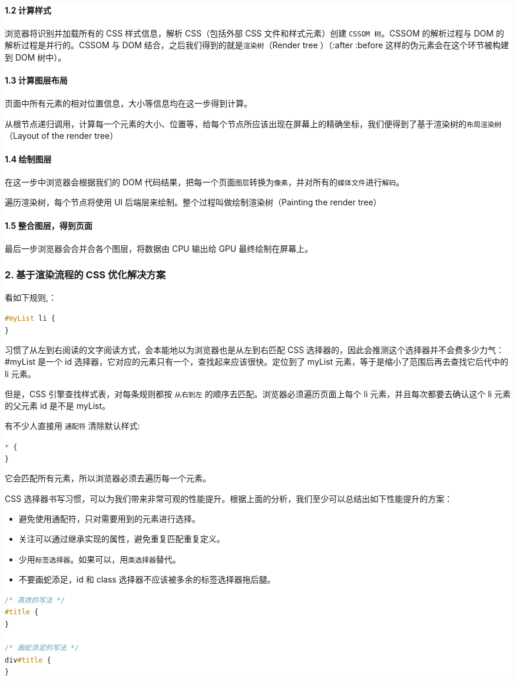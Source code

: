 #### 1.2 计算样式

浏览器将识别并加载所有的 CSS 样式信息，解析 CSS（包括外部 CSS 文件和样式元素）创建 `CSSOM 树`。CSSOM 的解析过程与 DOM 的解析过程是并行的。CSSOM 与 DOM 结合，之后我们得到的就是`渲染树`（Render tree ）（:after :before 这样的伪元素会在这个环节被构建到 DOM 树中）。

#### 1.3 计算图层布局

页面中所有元素的相对位置信息，大小等信息均在这一步得到计算。

从根节点递归调用，计算每一个元素的大小、位置等，给每个节点所应该出现在屏幕上的精确坐标，我们便得到了基于渲染树的`布局渲染树`（Layout of the render tree）

#### 1.4 绘制图层

在这一步中浏览器会根据我们的 DOM 代码结果，把每一个页面`图层`转换为`像素`，并对所有的`媒体文件`进行`解码`。

遍历渲染树，每个节点将使用 UI 后端层来绘制。整个过程叫做绘制渲染树（Painting the render tree）

#### 1.5 整合图层，得到页面

最后一步浏览器会合并合各个图层，将数据由 CPU 输出给 GPU 最终绘制在屏幕上。

### 2. 基于渲染流程的 CSS 优化解决方案

看如下规则,：

```css
#myList li {
}
```

习惯了从左到右阅读的文字阅读方式，会本能地以为浏览器也是从左到右匹配 CSS 选择器的，因此会推测这个选择器并不会费多少力气：#myList 是一个 id 选择器，它对应的元素只有一个，查找起来应该很快。定位到了 myList 元素，等于是缩小了范围后再去查找它后代中的 li 元素。

但是，CSS 引擎查找样式表，对每条规则都按 `从右到左` 的顺序去匹配。浏览器必须遍历页面上每个 li 元素，并且每次都要去确认这个 li 元素的父元素 id 是不是 myList。

有不少人直接用 `通配符` 清除默认样式:

```css
* {
}
```

它会匹配所有元素，所以浏览器必须去遍历每一个元素。

CSS 选择器书写习惯，可以为我们带来非常可观的性能提升。根据上面的分析，我们至少可以总结出如下性能提升的方案：

- 避免使用通配符，只对需要用到的元素进行选择。

- 关注可以通过继承实现的属性，避免重复匹配重复定义。

- 少用`标签选择器`。如果可以，用`类选择器`替代。

- 不要画蛇添足，id 和 class 选择器不应该被多余的标签选择器拖后腿。

```css
/* 高效的写法 */
#title {
}

/* 画蛇添足的写法 */
div#title {
}
```
